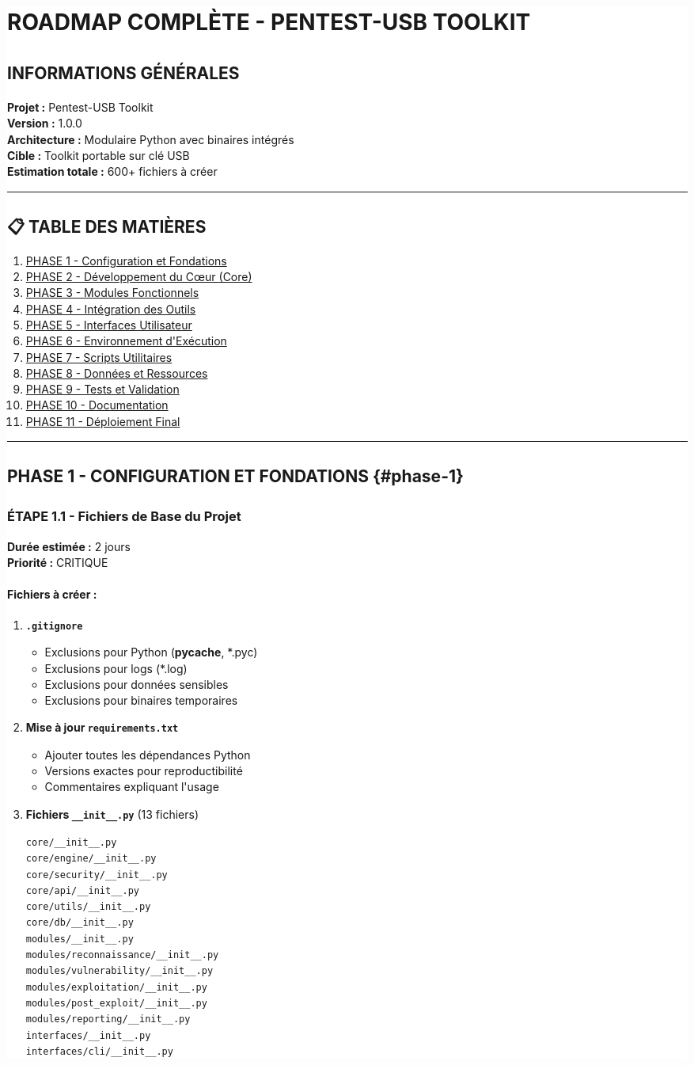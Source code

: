 # ROADMAP COMPLÈTE - PENTEST-USB TOOLKIT

## INFORMATIONS GÉNÉRALES

**Projet :** Pentest-USB Toolkit  
**Version :** 1.0.0  
**Architecture :** Modulaire Python avec binaires intégrés  
**Cible :** Toolkit portable sur clé USB  
**Estimation totale :** 600+ fichiers à créer  

---

## 📋 TABLE DES MATIÈRES

1. [PHASE 1 - Configuration et Fondations](#phase-1)
2. [PHASE 2 - Développement du Cœur (Core)](#phase-2)
3. [PHASE 3 - Modules Fonctionnels](#phase-3)
4. [PHASE 4 - Intégration des Outils](#phase-4)
5. [PHASE 5 - Interfaces Utilisateur](#phase-5)
6. [PHASE 6 - Environnement d'Exécution](#phase-6)
7. [PHASE 7 - Scripts Utilitaires](#phase-7)
8. [PHASE 8 - Données et Ressources](#phase-8)
9. [PHASE 9 - Tests et Validation](#phase-9)
10. [PHASE 10 - Documentation](#phase-10)
11. [PHASE 11 - Déploiement Final](#phase-11)

---

## PHASE 1 - CONFIGURATION ET FONDATIONS {#phase-1}

### ÉTAPE 1.1 - Fichiers de Base du Projet
**Durée estimée :** 2 jours  
**Priorité :** CRITIQUE

#### Fichiers à créer :
1. **`.gitignore`**
   - Exclusions pour Python (__pycache__, *.pyc)
   - Exclusions pour logs (*.log)
   - Exclusions pour données sensibles
   - Exclusions pour binaires temporaires

2. **Mise à jour `requirements.txt`**
   - Ajouter toutes les dépendances Python
   - Versions exactes pour reproductibilité
   - Commentaires expliquant l'usage

3. **Fichiers `__init__.py`** (13 fichiers)
   ```
   core/__init__.py
   core/engine/__init__.py
   core/security/__init__.py
   core/api/__init__.py
   core/utils/__init__.py
   core/db/__init__.py
   modules/__init__.py
   modules/reconnaissance/__init__.py
   modules/vulnerability/__init__.py
   modules/exploitation/__init__.py
   modules/post_exploit/__init__.py
   modules/reporting/__init__.py
   interfaces/__init__.py
   interfaces/cli/__init__.py
   ```
